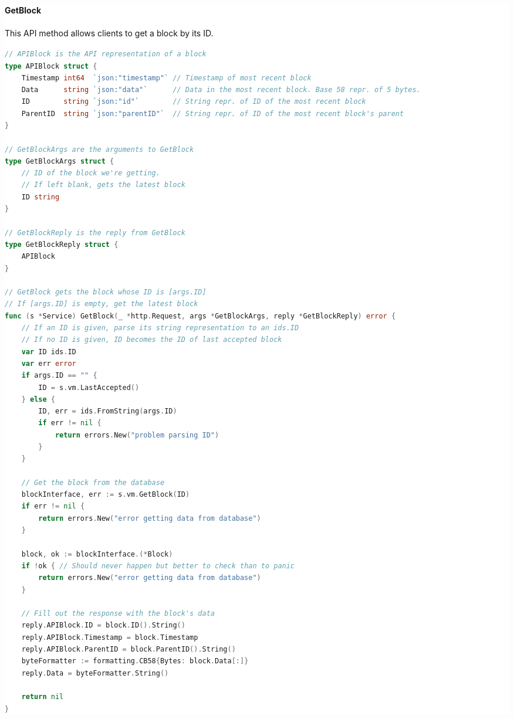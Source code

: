 #### GetBlock

This API method allows clients to get a block by its ID.

```go
// APIBlock is the API representation of a block
type APIBlock struct {
	Timestamp int64  `json:"timestamp"` // Timestamp of most recent block
	Data      string `json:"data"`      // Data in the most recent block. Base 58 repr. of 5 bytes.
	ID        string `json:"id"`        // String repr. of ID of the most recent block
	ParentID  string `json:"parentID"`  // String repr. of ID of the most recent block's parent
}

// GetBlockArgs are the arguments to GetBlock
type GetBlockArgs struct {
	// ID of the block we're getting.
	// If left blank, gets the latest block
	ID string
}

// GetBlockReply is the reply from GetBlock
type GetBlockReply struct {
	APIBlock
}

// GetBlock gets the block whose ID is [args.ID]
// If [args.ID] is empty, get the latest block
func (s *Service) GetBlock(_ *http.Request, args *GetBlockArgs, reply *GetBlockReply) error {
    // If an ID is given, parse its string representation to an ids.ID
    // If no ID is given, ID becomes the ID of last accepted block
	var ID ids.ID
	var err error
	if args.ID == "" {
		ID = s.vm.LastAccepted()
	} else {
		ID, err = ids.FromString(args.ID)
		if err != nil {
			return errors.New("problem parsing ID")
		}
	}

    // Get the block from the database
	blockInterface, err := s.vm.GetBlock(ID)
	if err != nil {
		return errors.New("error getting data from database")
	}

	block, ok := blockInterface.(*Block)
	if !ok { // Should never happen but better to check than to panic
		return errors.New("error getting data from database")
	}

    // Fill out the response with the block's data
	reply.APIBlock.ID = block.ID().String()
	reply.APIBlock.Timestamp = block.Timestamp
	reply.APIBlock.ParentID = block.ParentID().String()
	byteFormatter := formatting.CB58{Bytes: block.Data[:]}
	reply.Data = byteFormatter.String()

	return nil
}
```
